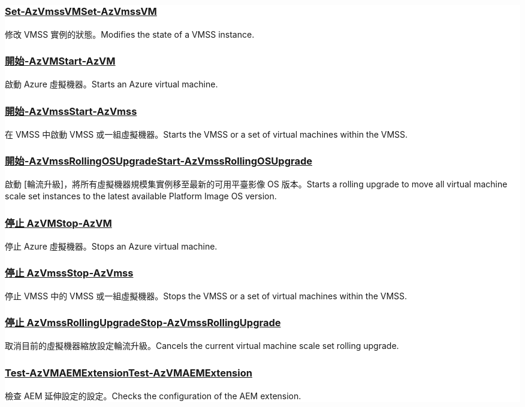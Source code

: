 ### [<span data-ttu-id="ebf81-461">Set-AzVmssVM</span><span class="sxs-lookup"><span data-stu-id="ebf81-461">Set-AzVmssVM</span></span>](Set-AzVmssVM.md)
<span data-ttu-id="ebf81-462">修改 VMSS 實例的狀態。</span><span class="sxs-lookup"><span data-stu-id="ebf81-462">Modifies the state of a VMSS instance.</span></span>

### [<span data-ttu-id="ebf81-463">開始-AzVM</span><span class="sxs-lookup"><span data-stu-id="ebf81-463">Start-AzVM</span></span>](Start-AzVM.md)
<span data-ttu-id="ebf81-464">啟動 Azure 虛擬機器。</span><span class="sxs-lookup"><span data-stu-id="ebf81-464">Starts an Azure virtual machine.</span></span>

### [<span data-ttu-id="ebf81-465">開始-AzVmss</span><span class="sxs-lookup"><span data-stu-id="ebf81-465">Start-AzVmss</span></span>](Start-AzVmss.md)
<span data-ttu-id="ebf81-466">在 VMSS 中啟動 VMSS 或一組虛擬機器。</span><span class="sxs-lookup"><span data-stu-id="ebf81-466">Starts the VMSS or a set of virtual machines within the VMSS.</span></span>

### [<span data-ttu-id="ebf81-467">開始-AzVmssRollingOSUpgrade</span><span class="sxs-lookup"><span data-stu-id="ebf81-467">Start-AzVmssRollingOSUpgrade</span></span>](Start-AzVmssRollingOSUpgrade.md)
<span data-ttu-id="ebf81-468">啟動 [輪流升級]，將所有虛擬機器規模集實例移至最新的可用平臺影像 OS 版本。</span><span class="sxs-lookup"><span data-stu-id="ebf81-468">Starts a rolling upgrade to move all virtual machine scale set instances to the latest available Platform Image OS version.</span></span>

### [<span data-ttu-id="ebf81-469">停止 AzVM</span><span class="sxs-lookup"><span data-stu-id="ebf81-469">Stop-AzVM</span></span>](Stop-AzVM.md)
<span data-ttu-id="ebf81-470">停止 Azure 虛擬機器。</span><span class="sxs-lookup"><span data-stu-id="ebf81-470">Stops an Azure virtual machine.</span></span>

### [<span data-ttu-id="ebf81-471">停止 AzVmss</span><span class="sxs-lookup"><span data-stu-id="ebf81-471">Stop-AzVmss</span></span>](Stop-AzVmss.md)
<span data-ttu-id="ebf81-472">停止 VMSS 中的 VMSS 或一組虛擬機器。</span><span class="sxs-lookup"><span data-stu-id="ebf81-472">Stops the VMSS or a set of virtual machines within the VMSS.</span></span>

### [<span data-ttu-id="ebf81-473">停止 AzVmssRollingUpgrade</span><span class="sxs-lookup"><span data-stu-id="ebf81-473">Stop-AzVmssRollingUpgrade</span></span>](Stop-AzVmssRollingUpgrade.md)
<span data-ttu-id="ebf81-474">取消目前的虛擬機器縮放設定輪流升級。</span><span class="sxs-lookup"><span data-stu-id="ebf81-474">Cancels the current virtual machine scale set rolling upgrade.</span></span>

### [<span data-ttu-id="ebf81-475">Test-AzVMAEMExtension</span><span class="sxs-lookup"><span data-stu-id="ebf81-475">Test-AzVMAEMExtension</span></span>](Test-AzVMAEMExtension.md)
<span data-ttu-id="ebf81-476">檢查 AEM 延伸設定的設定。</span><span class="sxs-lookup"><span data-stu-id="ebf81-476">Checks the configuration of the AEM extension.</span></span>
